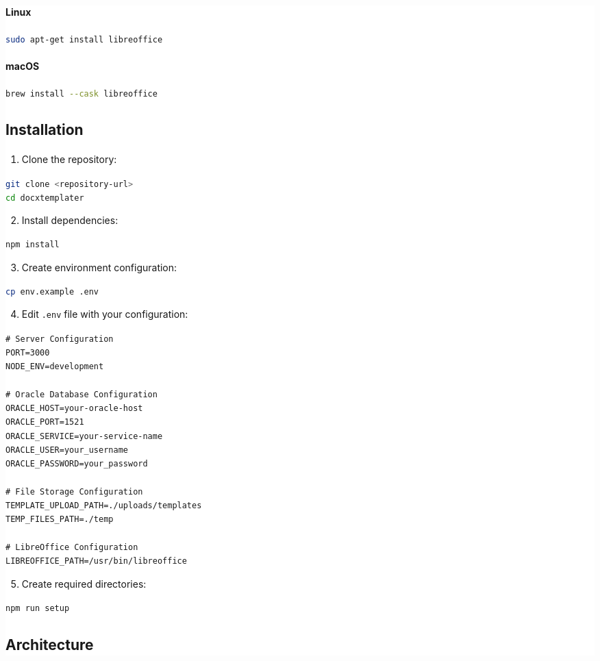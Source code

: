 #### Linux
```bash
sudo apt-get install libreoffice
```

#### macOS
```bash
brew install --cask libreoffice
```

## Installation

1. Clone the repository:
```bash
git clone <repository-url>
cd docxtemplater
```

2. Install dependencies:
```bash
npm install
```

3. Create environment configuration:
```bash
cp env.example .env
```

4. Edit `.env` file with your configuration:
```env
# Server Configuration
PORT=3000
NODE_ENV=development

# Oracle Database Configuration
ORACLE_HOST=your-oracle-host
ORACLE_PORT=1521
ORACLE_SERVICE=your-service-name
ORACLE_USER=your_username
ORACLE_PASSWORD=your_password

# File Storage Configuration
TEMPLATE_UPLOAD_PATH=./uploads/templates
TEMP_FILES_PATH=./temp

# LibreOffice Configuration
LIBREOFFICE_PATH=/usr/bin/libreoffice
```

5. Create required directories:
```bash
npm run setup
```

## Architecture
